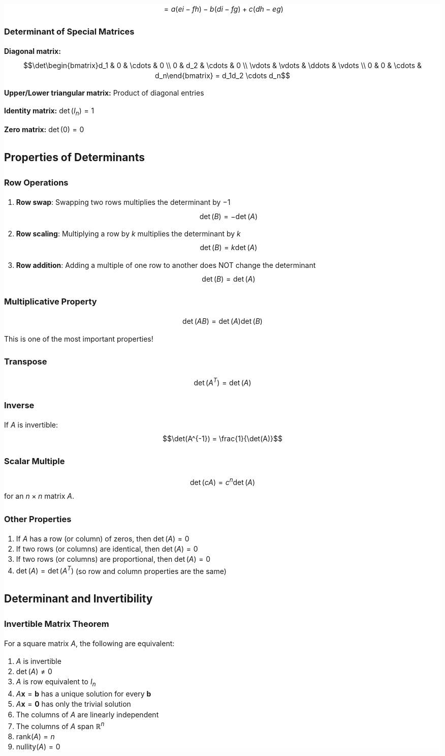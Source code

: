 $$= a(ei - fh) - b(di - fg) + c(dh - eg)$$

### Determinant of Special Matrices

**Diagonal matrix:**
$$\det\begin{bmatrix}d_1 & 0 & \cdots & 0 \\ 0 & d_2 & \cdots & 0 \\ \vdots & \vdots & \ddots & \vdots \\ 0 & 0 & \cdots & d_n\end{bmatrix} = d_1d_2 \cdots d_n$$

**Upper/Lower triangular matrix:** Product of diagonal entries

**Identity matrix:** $\det(I_n) = 1$

**Zero matrix:** $\det(0) = 0$

## Properties of Determinants

### Row Operations
1. **Row swap**: Swapping two rows multiplies the determinant by $-1$
   $$\det(B) = -\det(A)$$

2. **Row scaling**: Multiplying a row by $k$ multiplies the determinant by $k$
   $$\det(B) = k\det(A)$$

3. **Row addition**: Adding a multiple of one row to another does NOT change the determinant
   $$\det(B) = \det(A)$$

### Multiplicative Property
$$\det(AB) = \det(A)\det(B)$$

This is one of the most important properties!

### Transpose
$$\det(A^T) = \det(A)$$

### Inverse
If $A$ is invertible:
$$\det(A^{-1}) = \frac{1}{\det(A)}$$

### Scalar Multiple
$$\det(cA) = c^n\det(A)$$
for an $n \times n$ matrix $A$.

### Other Properties
1. If $A$ has a row (or column) of zeros, then $\det(A) = 0$
2. If two rows (or columns) are identical, then $\det(A) = 0$
3. If two rows (or columns) are proportional, then $\det(A) = 0$
4. $\det(A) = \det(A^T)$ (so row and column properties are the same)

## Determinant and Invertibility

### Invertible Matrix Theorem
For a square matrix $A$, the following are equivalent:
1. $A$ is invertible
2. $\det(A) \neq 0$
3. $A$ is row equivalent to $I_n$
4. $A\mathbf{x} = \mathbf{b}$ has a unique solution for every $\mathbf{b}$
5. $A\mathbf{x} = \mathbf{0}$ has only the trivial solution
6. The columns of $A$ are linearly independent
7. The columns of $A$ span $\mathbb{R}^n$
8. $\text{rank}(A) = n$
9. $\text{nullity}(A) = 0$
